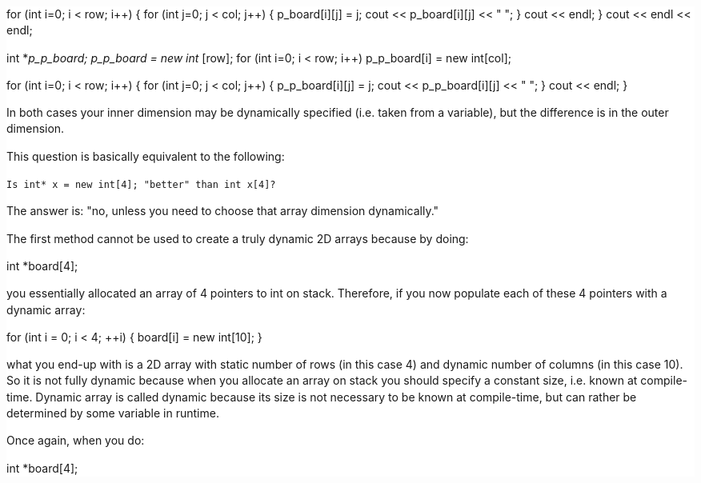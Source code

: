 for (int i=0; i < row; i++)
{
    for (int j=0; j < col; j++)
    {
        p_board[i][j] = j;
        cout << p_board[i][j] << " ";
    }
    cout << endl;
}
cout << endl << endl;

int **p_p_board;
p_p_board = new int* [row];
for (int i=0; i < row; i++)
    p_p_board[i] = new int[col];

for (int i=0; i < row; i++)
{
    for (int j=0; j < col; j++)
    {
        p_p_board[i][j] = j;
        cout << p_p_board[i][j] << " ";
    }
    cout << endl;
}



In both cases your inner dimension may be dynamically specified (i.e. taken from a variable), but the difference is in the outer dimension.

This question is basically equivalent to the following:

    Is int* x = new int[4]; "better" than int x[4]?

The answer is: "no, unless you need to choose that array dimension dynamically."



The first method cannot be used to create a truly dynamic 2D arrays because by doing:

int *board[4];

you essentially allocated an array of 4 pointers to int on stack. Therefore, if you now populate each of these 4 pointers with a dynamic array:

for (int i = 0; i < 4; ++i) {
  board[i] = new int[10];
}

what you end-up with is a 2D array with static number of rows (in this case 4) and dynamic number of columns (in this case 10). So it is not fully dynamic because when you allocate an array on stack you should specify a constant size, i.e. known at compile-time. Dynamic array is called dynamic because its size is not necessary to be known at compile-time, but can rather be determined by some variable in runtime.

Once again, when you do:

int *board[4];
